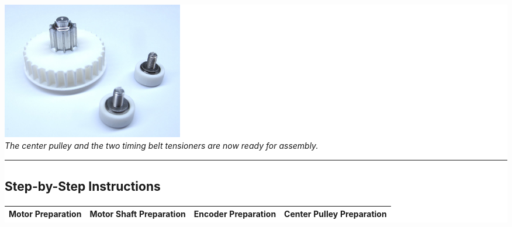 <img src="../images/pulley_preparation_1_1.jpg" width="300"> <br>*The center pulley and the two timing belt tensioners are now ready for assembly.*

---
## Step-by-Step Instructions

| Motor Preparation  | Motor Shaft Preparation | Encoder Preparation |Center Pulley Preparation|
| --- | --- | --- | --- |